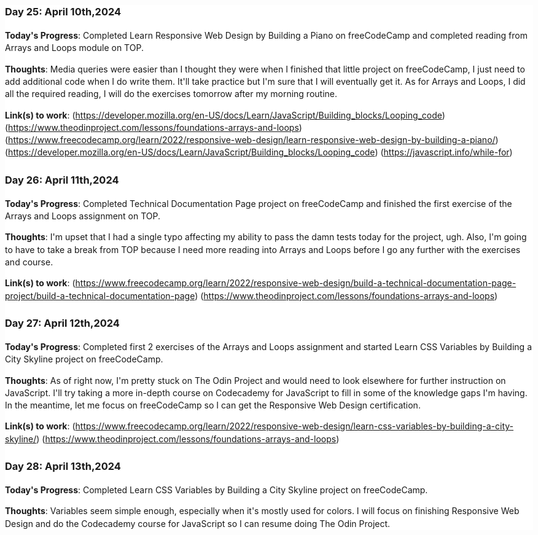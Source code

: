 ### Day 25: April 10th,2024

**Today's Progress**: Completed Learn Responsive Web Design by Building a Piano on freeCodeCamp and completed reading from Arrays and Loops module on TOP.

**Thoughts**: Media queries were easier than I thought they were when I finished that little project on freeCodeCamp, I just need to add additional code when I do write them. It'll take practice but I'm sure that I will eventually get it. As for Arrays and Loops, I did all the required reading, I will do the exercises tomorrow after my morning routine.

**Link(s) to work**: 
(https://developer.mozilla.org/en-US/docs/Learn/JavaScript/Building_blocks/Looping_code)
(https://www.theodinproject.com/lessons/foundations-arrays-and-loops)
(https://www.freecodecamp.org/learn/2022/responsive-web-design/learn-responsive-web-design-by-building-a-piano/)
(https://developer.mozilla.org/en-US/docs/Learn/JavaScript/Building_blocks/Looping_code)
(https://javascript.info/while-for)

### Day 26: April 11th,2024

**Today's Progress**: Completed Technical Documentation Page project on freeCodeCamp and finished the first exercise of the Arrays and Loops assignment on TOP.

**Thoughts**: I'm upset that I had a single typo affecting my ability to pass the damn tests today for the project, ugh. Also, I'm going to have to take a break from TOP because I need more reading into Arrays and Loops before I go any further with the exercises and course.

**Link(s) to work**: 
(https://www.freecodecamp.org/learn/2022/responsive-web-design/build-a-technical-documentation-page-project/build-a-technical-documentation-page)
(https://www.theodinproject.com/lessons/foundations-arrays-and-loops)

### Day 27: April 12th,2024

**Today's Progress**: Completed first 2 exercises of the Arrays and Loops assignment and started Learn CSS Variables by Building a City Skyline project on freeCodeCamp.

**Thoughts**: As of right now, I'm pretty stuck on The Odin Project and would need to look elsewhere for further instruction on JavaScript. I'll try taking a more in-depth course on Codecademy for JavaScript to fill in some of the knowledge gaps I'm having. In the meantime, let me focus on freeCodeCamp so I can get the Responsive Web Design certification.

**Link(s) to work**: 
(https://www.freecodecamp.org/learn/2022/responsive-web-design/learn-css-variables-by-building-a-city-skyline/)
(https://www.theodinproject.com/lessons/foundations-arrays-and-loops)


### Day 28: April 13th,2024

**Today's Progress**: Completed Learn CSS Variables by Building a City Skyline project on freeCodeCamp.

**Thoughts**: Variables seem simple enough, especially when it's mostly used for colors. I will focus on finishing Responsive Web Design and do the Codecademy course for JavaScript so I can resume doing The Odin Project.
